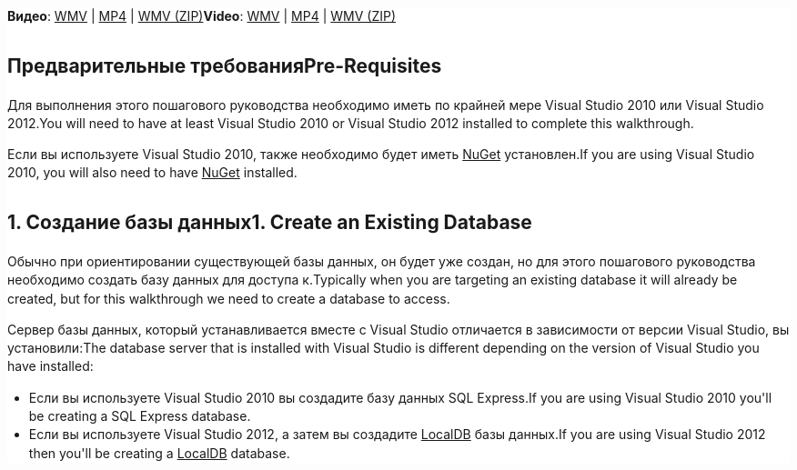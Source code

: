 <span data-ttu-id="d6be2-113">**Видео**: [WMV](https://download.microsoft.com/download/8/F/0/8F0B5F63-4939-4DC8-A726-FF139B37F8D8/HDI-ITPro-MSDN-winvideo-databasefirst.wmv) | [MP4](https://download.microsoft.com/download/8/F/0/8F0B5F63-4939-4DC8-A726-FF139B37F8D8/HDI-ITPro-MSDN-mp4video-databasefirst.m4v) | [WMV (ZIP)](https://download.microsoft.com/download/8/F/0/8F0B5F63-4939-4DC8-A726-FF139B37F8D8/HDI-ITPro-MSDN-winvideo-databasefirst.zip)</span><span class="sxs-lookup"><span data-stu-id="d6be2-113">**Video**: [WMV](https://download.microsoft.com/download/8/F/0/8F0B5F63-4939-4DC8-A726-FF139B37F8D8/HDI-ITPro-MSDN-winvideo-databasefirst.wmv) | [MP4](https://download.microsoft.com/download/8/F/0/8F0B5F63-4939-4DC8-A726-FF139B37F8D8/HDI-ITPro-MSDN-mp4video-databasefirst.m4v) | [WMV (ZIP)](https://download.microsoft.com/download/8/F/0/8F0B5F63-4939-4DC8-A726-FF139B37F8D8/HDI-ITPro-MSDN-winvideo-databasefirst.zip)</span></span>

## <a name="pre-requisites"></a><span data-ttu-id="d6be2-114">Предварительные требования</span><span class="sxs-lookup"><span data-stu-id="d6be2-114">Pre-Requisites</span></span>

<span data-ttu-id="d6be2-115">Для выполнения этого пошагового руководства необходимо иметь по крайней мере Visual Studio 2010 или Visual Studio 2012.</span><span class="sxs-lookup"><span data-stu-id="d6be2-115">You will need to have at least Visual Studio 2010 or Visual Studio 2012 installed to complete this walkthrough.</span></span>

<span data-ttu-id="d6be2-116">Если вы используете Visual Studio 2010, также необходимо будет иметь [NuGet](https://visualstudiogallery.msdn.microsoft.com/27077b70-9dad-4c64-adcf-c7cf6bc9970c) установлен.</span><span class="sxs-lookup"><span data-stu-id="d6be2-116">If you are using Visual Studio 2010, you will also need to have [NuGet](https://visualstudiogallery.msdn.microsoft.com/27077b70-9dad-4c64-adcf-c7cf6bc9970c) installed.</span></span>

 

## <a name="1-create-an-existing-database"></a><span data-ttu-id="d6be2-117">1. Создание базы данных</span><span class="sxs-lookup"><span data-stu-id="d6be2-117">1. Create an Existing Database</span></span>

<span data-ttu-id="d6be2-118">Обычно при ориентировании существующей базы данных, он будет уже создан, но для этого пошагового руководства необходимо создать базу данных для доступа к.</span><span class="sxs-lookup"><span data-stu-id="d6be2-118">Typically when you are targeting an existing database it will already be created, but for this walkthrough we need to create a database to access.</span></span>

<span data-ttu-id="d6be2-119">Сервер базы данных, который устанавливается вместе с Visual Studio отличается в зависимости от версии Visual Studio, вы установили:</span><span class="sxs-lookup"><span data-stu-id="d6be2-119">The database server that is installed with Visual Studio is different depending on the version of Visual Studio you have installed:</span></span>

-   <span data-ttu-id="d6be2-120">Если вы используете Visual Studio 2010 вы создадите базу данных SQL Express.</span><span class="sxs-lookup"><span data-stu-id="d6be2-120">If you are using Visual Studio 2010 you'll be creating a SQL Express database.</span></span>
-   <span data-ttu-id="d6be2-121">Если вы используете Visual Studio 2012, а затем вы создадите [LocalDB](https://msdn.microsoft.com/library/hh510202(v=sql.110).aspx) базы данных.</span><span class="sxs-lookup"><span data-stu-id="d6be2-121">If you are using Visual Studio 2012 then you'll be creating a [LocalDB](https://msdn.microsoft.com/library/hh510202(v=sql.110).aspx) database.</span></span>

 
